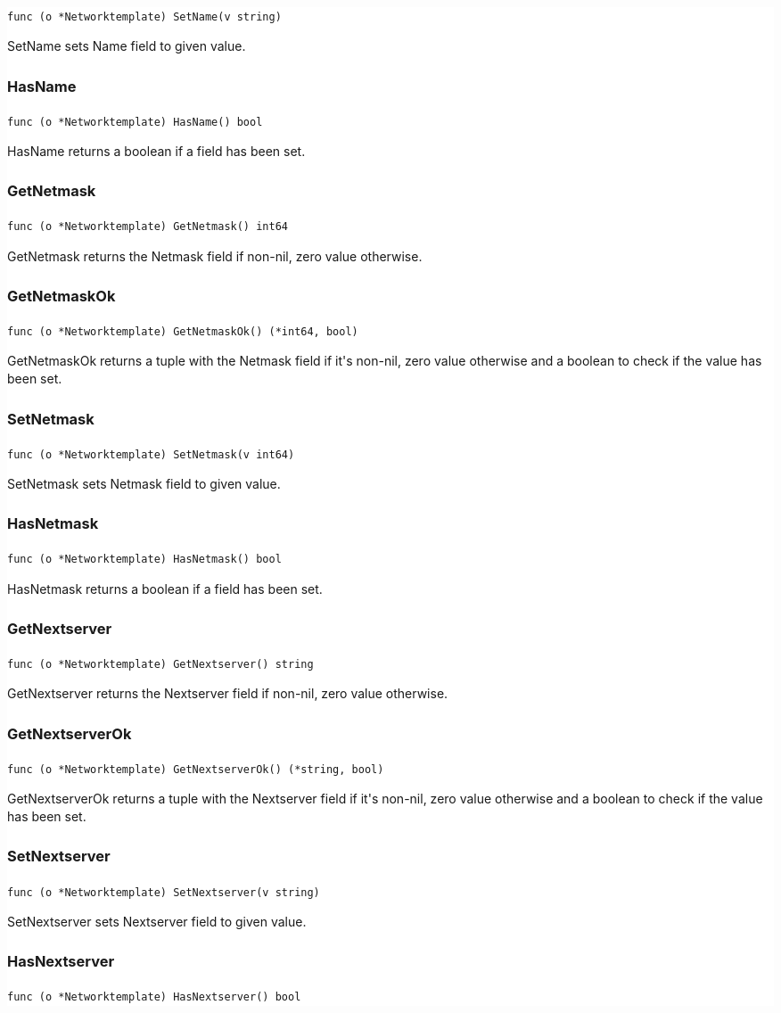 `func (o *Networktemplate) SetName(v string)`

SetName sets Name field to given value.

### HasName

`func (o *Networktemplate) HasName() bool`

HasName returns a boolean if a field has been set.

### GetNetmask

`func (o *Networktemplate) GetNetmask() int64`

GetNetmask returns the Netmask field if non-nil, zero value otherwise.

### GetNetmaskOk

`func (o *Networktemplate) GetNetmaskOk() (*int64, bool)`

GetNetmaskOk returns a tuple with the Netmask field if it's non-nil, zero value otherwise
and a boolean to check if the value has been set.

### SetNetmask

`func (o *Networktemplate) SetNetmask(v int64)`

SetNetmask sets Netmask field to given value.

### HasNetmask

`func (o *Networktemplate) HasNetmask() bool`

HasNetmask returns a boolean if a field has been set.

### GetNextserver

`func (o *Networktemplate) GetNextserver() string`

GetNextserver returns the Nextserver field if non-nil, zero value otherwise.

### GetNextserverOk

`func (o *Networktemplate) GetNextserverOk() (*string, bool)`

GetNextserverOk returns a tuple with the Nextserver field if it's non-nil, zero value otherwise
and a boolean to check if the value has been set.

### SetNextserver

`func (o *Networktemplate) SetNextserver(v string)`

SetNextserver sets Nextserver field to given value.

### HasNextserver

`func (o *Networktemplate) HasNextserver() bool`
